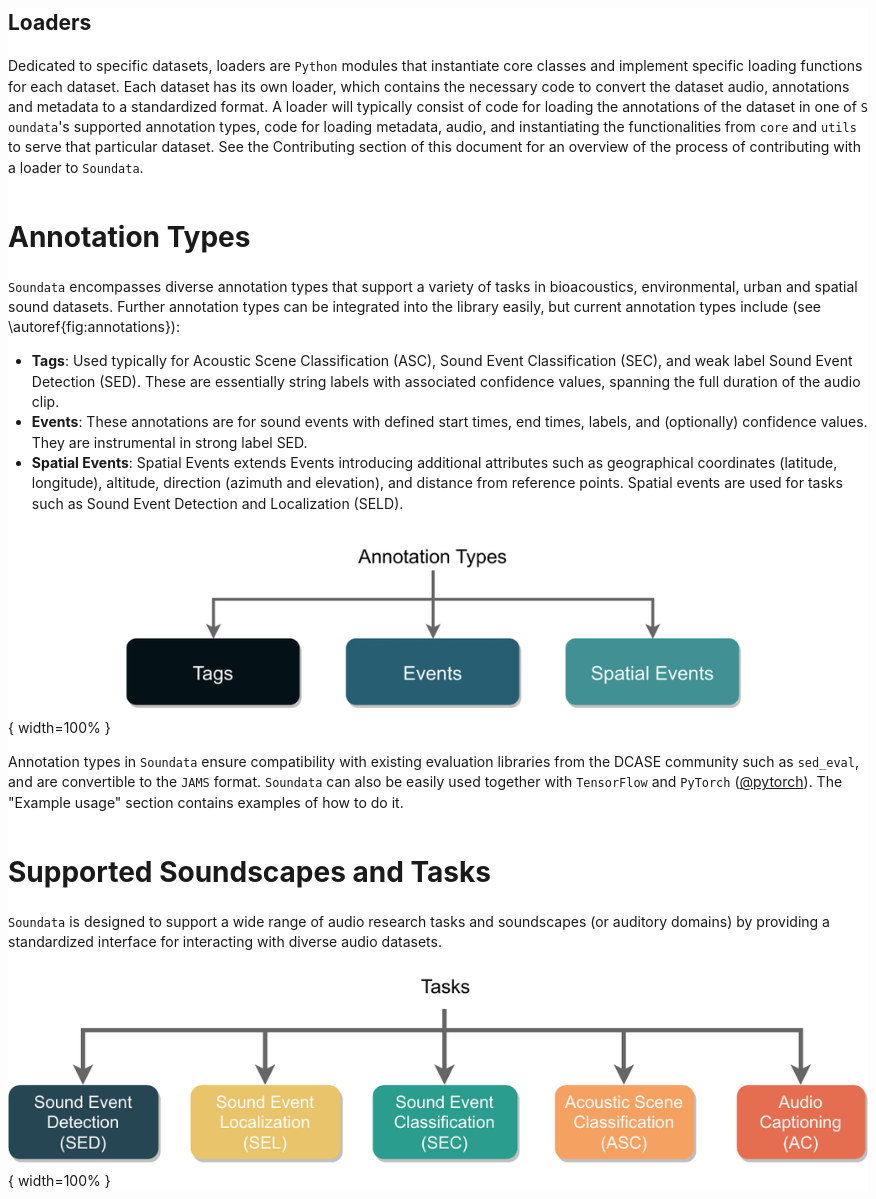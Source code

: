## Loaders 

Dedicated to specific datasets, loaders are `Python` modules that instantiate core classes and implement specific loading functions for each dataset. Each dataset has its own loader, which contains the necessary code to convert the dataset audio, annotations and metadata to a standardized format. A loader will typically consist of code for loading the annotations of the dataset in one of `Soundata`'s supported annotation types, code for loading metadata, audio, and instantiating the functionalities from `core` and `utils` to serve that particular dataset. See the Contributing section of this document for an overview of the process of contributing with a loader to `Soundata`.


# Annotation Types

`Soundata` encompasses diverse annotation types that support a variety of tasks in bioacoustics, environmental, urban and spatial sound datasets. Further annotation types can be integrated into the library easily, but current annotation types include (see \autoref{fig:annotations}):

- **Tags**: Used typically for Acoustic Scene Classification (ASC), Sound Event Classification (SEC), and weak label Sound Event Detection (SED). These are essentially string labels with associated confidence values, spanning the full duration of the audio clip.
- **Events**: These annotations are for sound events with defined start times, end times, labels, and (optionally) confidence values. They are instrumental in strong label SED.
- **Spatial Events**: Spatial Events extends Events introducing additional attributes such as geographical coordinates (latitude, longitude), altitude, direction (azimuth and elevation), and distance from reference points. Spatial events are used for tasks such as Sound Event Detection and Localization (SELD).

![Annotation types included in `Soundata`.\label{fig:annotations}](images/annotation_types.png){ width=100% }


Annotation types in `Soundata` ensure compatibility with existing evaluation libraries from the DCASE community such as `sed_eval`, and are convertible to the `JAMS` format. `Soundata` can also be easily used together with `TensorFlow` and `PyTorch` ([@pytorch](#)). The "Example usage" section contains examples of how to do it.


# Supported Soundscapes and Tasks 

`Soundata` is designed to support a wide range of audio research tasks and soundscapes (or auditory domains) by providing a standardized interface for interacting with diverse audio datasets. 


![Audio tasks supported by `Soundata` as of today. \label{fig:tasks}](images/annotations_tasks.pdf){ width=100% }

